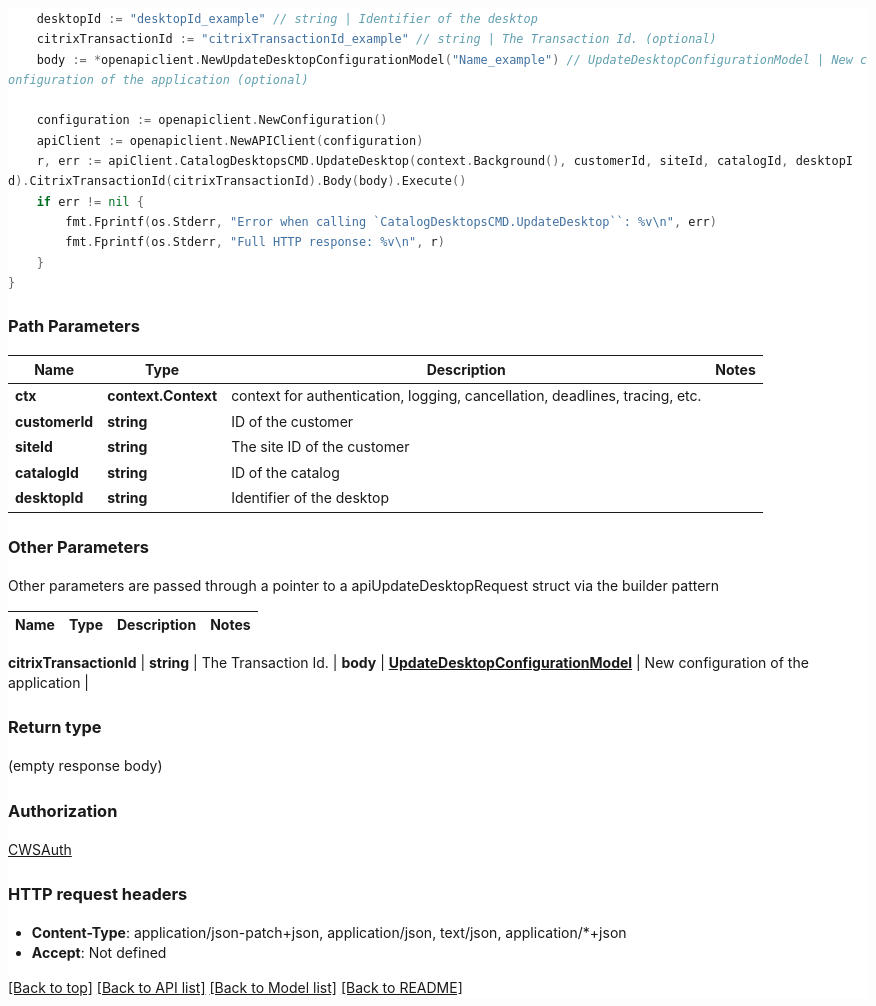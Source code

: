 ```go
    desktopId := "desktopId_example" // string | Identifier of the desktop
    citrixTransactionId := "citrixTransactionId_example" // string | The Transaction Id. (optional)
    body := *openapiclient.NewUpdateDesktopConfigurationModel("Name_example") // UpdateDesktopConfigurationModel | New configuration of the application (optional)

    configuration := openapiclient.NewConfiguration()
    apiClient := openapiclient.NewAPIClient(configuration)
    r, err := apiClient.CatalogDesktopsCMD.UpdateDesktop(context.Background(), customerId, siteId, catalogId, desktopId).CitrixTransactionId(citrixTransactionId).Body(body).Execute()
    if err != nil {
        fmt.Fprintf(os.Stderr, "Error when calling `CatalogDesktopsCMD.UpdateDesktop``: %v\n", err)
        fmt.Fprintf(os.Stderr, "Full HTTP response: %v\n", r)
    }
}
```

### Path Parameters


Name | Type | Description  | Notes
------------- | ------------- | ------------- | -------------
**ctx** | **context.Context** | context for authentication, logging, cancellation, deadlines, tracing, etc.
**customerId** | **string** | ID of the customer | 
**siteId** | **string** | The site ID of the customer | 
**catalogId** | **string** | ID of the catalog | 
**desktopId** | **string** | Identifier of the desktop | 

### Other Parameters

Other parameters are passed through a pointer to a apiUpdateDesktopRequest struct via the builder pattern


Name | Type | Description  | Notes
------------- | ------------- | ------------- | -------------




 **citrixTransactionId** | **string** | The Transaction Id. | 
 **body** | [**UpdateDesktopConfigurationModel**](UpdateDesktopConfigurationModel.md) | New configuration of the application | 

### Return type

 (empty response body)

### Authorization

[CWSAuth](../README.md#CWSAuth)

### HTTP request headers

- **Content-Type**: application/json-patch+json, application/json, text/json, application/*+json
- **Accept**: Not defined

[[Back to top]](#) [[Back to API list]](../README.md#documentation-for-api-endpoints)
[[Back to Model list]](../README.md#documentation-for-models)
[[Back to README]](../README.md)

